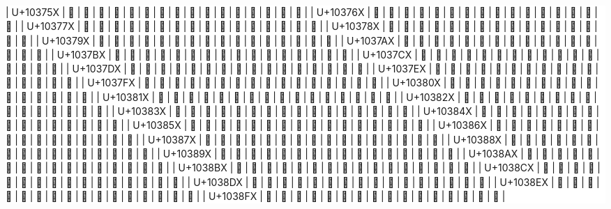 | U+10375X | &#x103750; | &#x103751; | &#x103752; | &#x103753; | &#x103754; | &#x103755; | &#x103756; | &#x103757; | &#x103758; | &#x103759; | &#x10375A; | &#x10375B; | &#x10375C; | &#x10375D; | &#x10375E; | &#x10375F; |
| U+10376X | &#x103760; | &#x103761; | &#x103762; | &#x103763; | &#x103764; | &#x103765; | &#x103766; | &#x103767; | &#x103768; | &#x103769; | &#x10376A; | &#x10376B; | &#x10376C; | &#x10376D; | &#x10376E; | &#x10376F; |
| U+10377X | &#x103770; | &#x103771; | &#x103772; | &#x103773; | &#x103774; | &#x103775; | &#x103776; | &#x103777; | &#x103778; | &#x103779; | &#x10377A; | &#x10377B; | &#x10377C; | &#x10377D; | &#x10377E; | &#x10377F; |
| U+10378X | &#x103780; | &#x103781; | &#x103782; | &#x103783; | &#x103784; | &#x103785; | &#x103786; | &#x103787; | &#x103788; | &#x103789; | &#x10378A; | &#x10378B; | &#x10378C; | &#x10378D; | &#x10378E; | &#x10378F; |
| U+10379X | &#x103790; | &#x103791; | &#x103792; | &#x103793; | &#x103794; | &#x103795; | &#x103796; | &#x103797; | &#x103798; | &#x103799; | &#x10379A; | &#x10379B; | &#x10379C; | &#x10379D; | &#x10379E; | &#x10379F; |
| U+1037AX | &#x1037A0; | &#x1037A1; | &#x1037A2; | &#x1037A3; | &#x1037A4; | &#x1037A5; | &#x1037A6; | &#x1037A7; | &#x1037A8; | &#x1037A9; | &#x1037AA; | &#x1037AB; | &#x1037AC; | &#x1037AD; | &#x1037AE; | &#x1037AF; |
| U+1037BX | &#x1037B0; | &#x1037B1; | &#x1037B2; | &#x1037B3; | &#x1037B4; | &#x1037B5; | &#x1037B6; | &#x1037B7; | &#x1037B8; | &#x1037B9; | &#x1037BA; | &#x1037BB; | &#x1037BC; | &#x1037BD; | &#x1037BE; | &#x1037BF; |
| U+1037CX | &#x1037C0; | &#x1037C1; | &#x1037C2; | &#x1037C3; | &#x1037C4; | &#x1037C5; | &#x1037C6; | &#x1037C7; | &#x1037C8; | &#x1037C9; | &#x1037CA; | &#x1037CB; | &#x1037CC; | &#x1037CD; | &#x1037CE; | &#x1037CF; |
| U+1037DX | &#x1037D0; | &#x1037D1; | &#x1037D2; | &#x1037D3; | &#x1037D4; | &#x1037D5; | &#x1037D6; | &#x1037D7; | &#x1037D8; | &#x1037D9; | &#x1037DA; | &#x1037DB; | &#x1037DC; | &#x1037DD; | &#x1037DE; | &#x1037DF; |
| U+1037EX | &#x1037E0; | &#x1037E1; | &#x1037E2; | &#x1037E3; | &#x1037E4; | &#x1037E5; | &#x1037E6; | &#x1037E7; | &#x1037E8; | &#x1037E9; | &#x1037EA; | &#x1037EB; | &#x1037EC; | &#x1037ED; | &#x1037EE; | &#x1037EF; |
| U+1037FX | &#x1037F0; | &#x1037F1; | &#x1037F2; | &#x1037F3; | &#x1037F4; | &#x1037F5; | &#x1037F6; | &#x1037F7; | &#x1037F8; | &#x1037F9; | &#x1037FA; | &#x1037FB; | &#x1037FC; | &#x1037FD; | &#x1037FE; | &#x1037FF; |
| U+10380X | &#x103800; | &#x103801; | &#x103802; | &#x103803; | &#x103804; | &#x103805; | &#x103806; | &#x103807; | &#x103808; | &#x103809; | &#x10380A; | &#x10380B; | &#x10380C; | &#x10380D; | &#x10380E; | &#x10380F; |
| U+10381X | &#x103810; | &#x103811; | &#x103812; | &#x103813; | &#x103814; | &#x103815; | &#x103816; | &#x103817; | &#x103818; | &#x103819; | &#x10381A; | &#x10381B; | &#x10381C; | &#x10381D; | &#x10381E; | &#x10381F; |
| U+10382X | &#x103820; | &#x103821; | &#x103822; | &#x103823; | &#x103824; | &#x103825; | &#x103826; | &#x103827; | &#x103828; | &#x103829; | &#x10382A; | &#x10382B; | &#x10382C; | &#x10382D; | &#x10382E; | &#x10382F; |
| U+10383X | &#x103830; | &#x103831; | &#x103832; | &#x103833; | &#x103834; | &#x103835; | &#x103836; | &#x103837; | &#x103838; | &#x103839; | &#x10383A; | &#x10383B; | &#x10383C; | &#x10383D; | &#x10383E; | &#x10383F; |
| U+10384X | &#x103840; | &#x103841; | &#x103842; | &#x103843; | &#x103844; | &#x103845; | &#x103846; | &#x103847; | &#x103848; | &#x103849; | &#x10384A; | &#x10384B; | &#x10384C; | &#x10384D; | &#x10384E; | &#x10384F; |
| U+10385X | &#x103850; | &#x103851; | &#x103852; | &#x103853; | &#x103854; | &#x103855; | &#x103856; | &#x103857; | &#x103858; | &#x103859; | &#x10385A; | &#x10385B; | &#x10385C; | &#x10385D; | &#x10385E; | &#x10385F; |
| U+10386X | &#x103860; | &#x103861; | &#x103862; | &#x103863; | &#x103864; | &#x103865; | &#x103866; | &#x103867; | &#x103868; | &#x103869; | &#x10386A; | &#x10386B; | &#x10386C; | &#x10386D; | &#x10386E; | &#x10386F; |
| U+10387X | &#x103870; | &#x103871; | &#x103872; | &#x103873; | &#x103874; | &#x103875; | &#x103876; | &#x103877; | &#x103878; | &#x103879; | &#x10387A; | &#x10387B; | &#x10387C; | &#x10387D; | &#x10387E; | &#x10387F; |
| U+10388X | &#x103880; | &#x103881; | &#x103882; | &#x103883; | &#x103884; | &#x103885; | &#x103886; | &#x103887; | &#x103888; | &#x103889; | &#x10388A; | &#x10388B; | &#x10388C; | &#x10388D; | &#x10388E; | &#x10388F; |
| U+10389X | &#x103890; | &#x103891; | &#x103892; | &#x103893; | &#x103894; | &#x103895; | &#x103896; | &#x103897; | &#x103898; | &#x103899; | &#x10389A; | &#x10389B; | &#x10389C; | &#x10389D; | &#x10389E; | &#x10389F; |
| U+1038AX | &#x1038A0; | &#x1038A1; | &#x1038A2; | &#x1038A3; | &#x1038A4; | &#x1038A5; | &#x1038A6; | &#x1038A7; | &#x1038A8; | &#x1038A9; | &#x1038AA; | &#x1038AB; | &#x1038AC; | &#x1038AD; | &#x1038AE; | &#x1038AF; |
| U+1038BX | &#x1038B0; | &#x1038B1; | &#x1038B2; | &#x1038B3; | &#x1038B4; | &#x1038B5; | &#x1038B6; | &#x1038B7; | &#x1038B8; | &#x1038B9; | &#x1038BA; | &#x1038BB; | &#x1038BC; | &#x1038BD; | &#x1038BE; | &#x1038BF; |
| U+1038CX | &#x1038C0; | &#x1038C1; | &#x1038C2; | &#x1038C3; | &#x1038C4; | &#x1038C5; | &#x1038C6; | &#x1038C7; | &#x1038C8; | &#x1038C9; | &#x1038CA; | &#x1038CB; | &#x1038CC; | &#x1038CD; | &#x1038CE; | &#x1038CF; |
| U+1038DX | &#x1038D0; | &#x1038D1; | &#x1038D2; | &#x1038D3; | &#x1038D4; | &#x1038D5; | &#x1038D6; | &#x1038D7; | &#x1038D8; | &#x1038D9; | &#x1038DA; | &#x1038DB; | &#x1038DC; | &#x1038DD; | &#x1038DE; | &#x1038DF; |
| U+1038EX | &#x1038E0; | &#x1038E1; | &#x1038E2; | &#x1038E3; | &#x1038E4; | &#x1038E5; | &#x1038E6; | &#x1038E7; | &#x1038E8; | &#x1038E9; | &#x1038EA; | &#x1038EB; | &#x1038EC; | &#x1038ED; | &#x1038EE; | &#x1038EF; |
| U+1038FX | &#x1038F0; | &#x1038F1; | &#x1038F2; | &#x1038F3; | &#x1038F4; | &#x1038F5; | &#x1038F6; | &#x1038F7; | &#x1038F8; | &#x1038F9; | &#x1038FA; | &#x1038FB; | &#x1038FC; | &#x1038FD; | &#x1038FE; | &#x1038FF; |